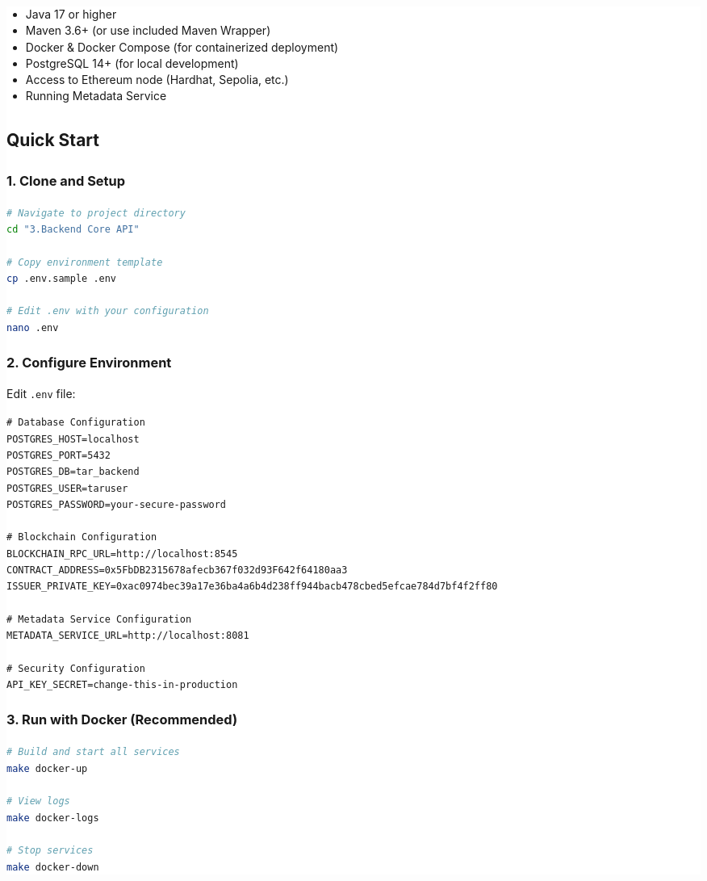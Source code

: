 - Java 17 or higher
- Maven 3.6+ (or use included Maven Wrapper)
- Docker & Docker Compose (for containerized deployment)
- PostgreSQL 14+ (for local development)
- Access to Ethereum node (Hardhat, Sepolia, etc.)
- Running Metadata Service

## Quick Start

### 1. Clone and Setup

```bash
# Navigate to project directory
cd "3.Backend Core API"

# Copy environment template
cp .env.sample .env

# Edit .env with your configuration
nano .env
```

### 2. Configure Environment

Edit `.env` file:

```env
# Database Configuration
POSTGRES_HOST=localhost
POSTGRES_PORT=5432
POSTGRES_DB=tar_backend
POSTGRES_USER=taruser
POSTGRES_PASSWORD=your-secure-password

# Blockchain Configuration
BLOCKCHAIN_RPC_URL=http://localhost:8545
CONTRACT_ADDRESS=0x5FbDB2315678afecb367f032d93F642f64180aa3
ISSUER_PRIVATE_KEY=0xac0974bec39a17e36ba4a6b4d238ff944bacb478cbed5efcae784d7bf4f2ff80

# Metadata Service Configuration
METADATA_SERVICE_URL=http://localhost:8081

# Security Configuration
API_KEY_SECRET=change-this-in-production
```

### 3. Run with Docker (Recommended)

```bash
# Build and start all services
make docker-up

# View logs
make docker-logs

# Stop services
make docker-down
```
